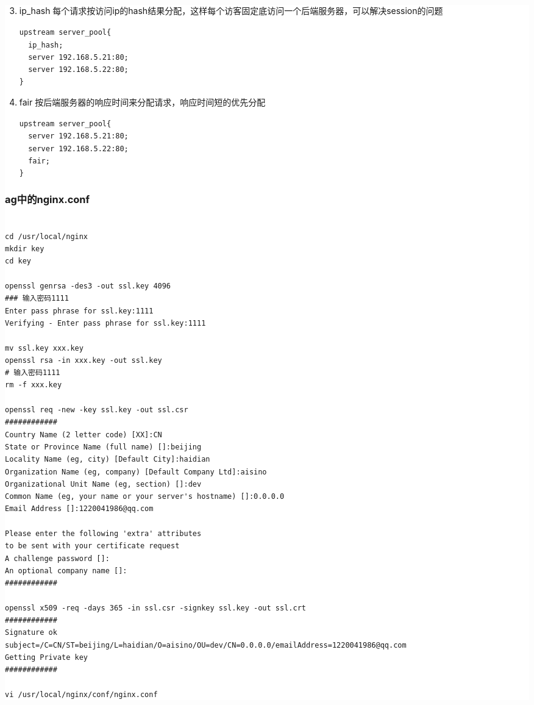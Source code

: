 3. ip_hash
    每个请求按访问ip的hash结果分配，这样每个访客固定底访问一个后端服务器，可以解决session的问题

    ```shell
    upstream server_pool{
      ip_hash;
      server 192.168.5.21:80;
      server 192.168.5.22:80;
    }
    ```

4. fair
    按后端服务器的响应时间来分配请求，响应时间短的优先分配

    ```shell
    upstream server_pool{
      server 192.168.5.21:80;
      server 192.168.5.22:80;
      fair;
    }
    ```

### ag中的nginx.conf

```shell

cd /usr/local/nginx
mkdir key
cd key

openssl genrsa -des3 -out ssl.key 4096
### 输入密码1111
Enter pass phrase for ssl.key:1111
Verifying - Enter pass phrase for ssl.key:1111

mv ssl.key xxx.key
openssl rsa -in xxx.key -out ssl.key
# 输入密码1111
rm -f xxx.key

openssl req -new -key ssl.key -out ssl.csr
############
Country Name (2 letter code) [XX]:CN
State or Province Name (full name) []:beijing
Locality Name (eg, city) [Default City]:haidian
Organization Name (eg, company) [Default Company Ltd]:aisino
Organizational Unit Name (eg, section) []:dev
Common Name (eg, your name or your server's hostname) []:0.0.0.0
Email Address []:1220041986@qq.com

Please enter the following 'extra' attributes
to be sent with your certificate request
A challenge password []:
An optional company name []:
############

openssl x509 -req -days 365 -in ssl.csr -signkey ssl.key -out ssl.crt
############
Signature ok
subject=/C=CN/ST=beijing/L=haidian/O=aisino/OU=dev/CN=0.0.0.0/emailAddress=1220041986@qq.com
Getting Private key
############

vi /usr/local/nginx/conf/nginx.conf

```